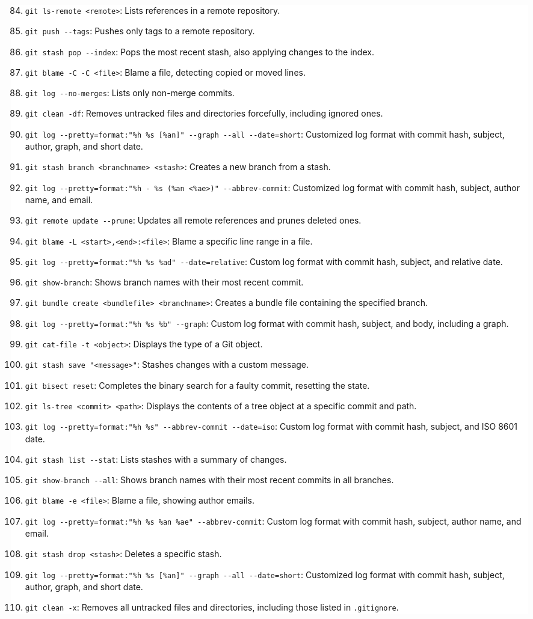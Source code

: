 84. `git ls-remote <remote>`: Lists references in a remote repository.

85. `git push --tags`: Pushes only tags to a remote repository.

86. `git stash pop --index`: Pops the most recent stash, also applying changes to the index.

87. `git blame -C -C <file>`: Blame a file, detecting copied or moved lines.

88. `git log --no-merges`: Lists only non-merge commits.

89. `git clean -df`: Removes untracked files and directories forcefully, including ignored ones.

90. `git log --pretty=format:"%h %s [%an]" --graph --all --date=short`: Customized log format with commit hash, subject, author, graph, and short date.

91. `git stash branch <branchname> <stash>`: Creates a new branch from a stash.

92. `git log --pretty=format:"%h - %s (%an <%ae>)" --abbrev-commit`: Customized log format with commit hash, subject, author name, and email.

93. `git remote update --prune`: Updates all remote references and prunes deleted ones.

94. `git blame -L <start>,<end>:<file>`: Blame a specific line range in a file.

95. `git log --pretty=format:"%h %s %ad" --date=relative`: Custom log format with commit hash, subject, and relative date.

96. `git show-branch`: Shows branch names with their most recent commit.

97. `git bundle create <bundlefile> <branchname>`: Creates a bundle file containing the specified branch.

98. `git log --pretty=format:"%h %s %b" --graph`: Custom log format with commit hash, subject, and body, including a graph.

99. `git cat-file -t <object>`: Displays the type of a Git object.

100. `git stash save "<message>"`: Stashes changes with a custom message.

101. `git bisect reset`: Completes the binary search for a faulty commit, resetting the state.

102. `git ls-tree <commit> <path>`: Displays the contents of a tree object at a specific commit and path.

103. `git log --pretty=format:"%h %s" --abbrev-commit --date=iso`: Custom log format with commit hash, subject, and ISO 8601 date.

104. `git stash list --stat`: Lists stashes with a summary of changes.

105. `git show-branch --all`: Shows branch names with their most recent commits in all branches.

106. `git blame -e <file>`: Blame a file, showing author emails.

107. `git log --pretty=format:"%h %s %an %ae" --abbrev-commit`: Custom log format with commit hash, subject, author name, and email.

108. `git stash drop <stash>`: Deletes a specific stash.

109. `git log --pretty=format:"%h %s [%an]" --graph --all --date=short`: Customized log format with commit hash, subject, author, graph, and short date.

110. `git clean -x`: Removes all untracked files and directories, including those listed in `.gitignore`.
